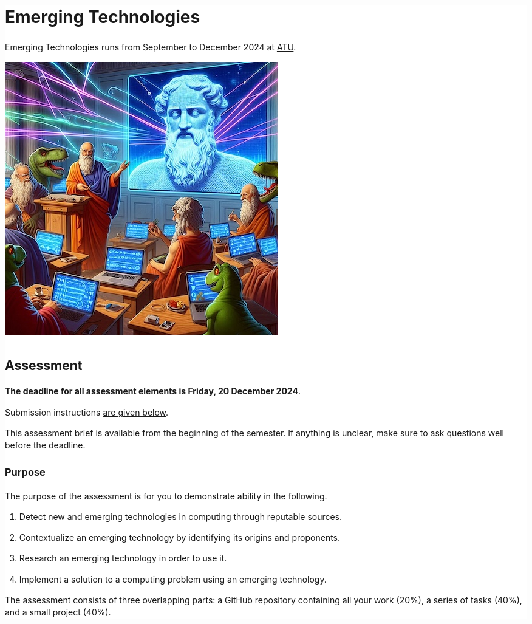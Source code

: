 # Emerging Technologies

Emerging Technologies runs from September to December 2024 at [ATU](https://www.atu.ie).

![A futuristic lecture.](img/lecture.jpeg)


## Assessment

**The deadline for all assessment elements is Friday, 20 December 2024**.

Submission instructions [are given below](#repository-20).

This assessment brief is available from the beginning of the semester. 
If anything is unclear, make sure to ask questions well before the deadline.


### Purpose

The purpose of the assessment is for you to demonstrate ability in the following.

1. Detect new and emerging technologies in computing through reputable sources.

1. Contextualize an emerging technology by identifying its origins and proponents.

1. Research an emerging technology in order to use it.

1. Implement a solution to a computing problem using an emerging technology.

The assessment consists of three overlapping parts: a GitHub repository containing all your work (20%), a series of tasks (40%), and a small project (40%).
